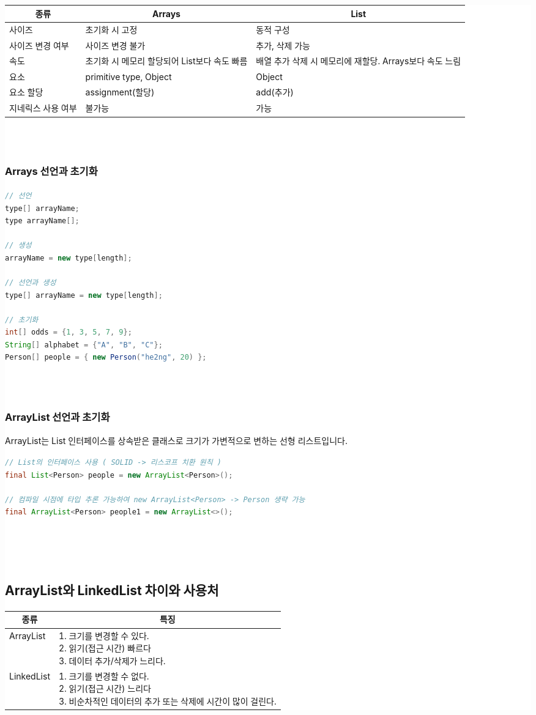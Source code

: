 | 종류         | Arrays                      | List                                |
|------------|-----------------------------|-------------------------------------|
| 사이즈        | 초기화 시 고정                    | 동적 구성                               |
| 사이즈 변경 여부  | 사이즈 변경 불가                   | 추가, 삭제 가능                           |
| 속도         | 초기화 시 메모리 할당되어 List보다 속도 빠름 | 배열 추가 삭제 시 메모리에 재할당. Arrays보다 속도 느림 |
| 요소         | primitive type, Object      | Object                              |
| 요소 할당      | assignment(할당)              | add(추가)                             |
| 지네릭스 사용 여부 | 불가능                         | 가능                                  |

<br/><br/>

### Arrays 선언과 초기화 
```java
// 선언
type[] arrayName;
type arrayName[];

// 생성 
arrayName = new type[length];

// 선언과 생성
type[] arrayName = new type[length];

// 초기화
int[] odds = {1, 3, 5, 7, 9};
String[] alphabet = {"A", "B", "C"};
Person[] people = { new Person("he2ng", 20) };
```

<br/><br/>

### ArrayList 선언과 초기화
ArrayList는 List 인터페이스를 상속받은 클래스로 크기가 가변적으로 변하는 선형 리스트입니다.

```java
// List의 인터페이스 사용 ( SOLID -> 리스코프 치환 원칙 )
final List<Person> people = new ArrayList<Person>();

// 컴파일 시점에 타입 추론 가능하여 new ArrayList<Person> -> Person 생략 가능 
final ArrayList<Person> people1 = new ArrayList<>();
```

<br/><br/><br/>

## ArrayList와 LinkedList 차이와 사용처 

| 종류 | 특징                          |
|-----|------------------------------|
| ArrayList | 1. 크기를 변경할 수 있다. <br> 2. 읽기(접근 시간) 빠르다 <br> 3. 데이터 추가/삭제가 느리다.|
| LinkedList | 1. 크기를 변경할 수 없다. <br> 2. 읽기(접근 시간) 느리다 <br> 3. 비순차적인 데이터의 추가 또는 삭제에 시간이 많이 걸린다. |
